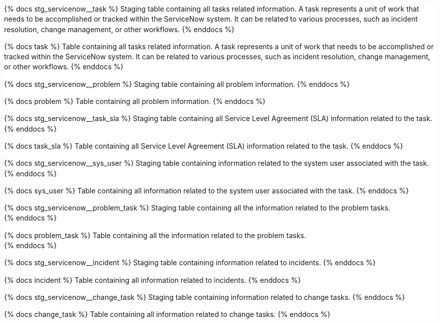 {% docs stg_servicenow__task %}
Staging table containing all tasks related information. A task represents a unit of work that needs to be accomplished or tracked within the ServiceNow system. It can be related to various processes, such as incident resolution, change management, or other workflows.
{% enddocs %}

{% docs task %}
Table containing all tasks related information. A task represents a unit of work that needs to be accomplished or tracked within the ServiceNow system. It can be related to various processes, such as incident resolution, change management, or other workflows.
{% enddocs %}

{% docs stg_servicenow__problem %}
Staging table containing all problem information.
{% enddocs %}

{% docs problem %}
Table containing all problem information.
{% enddocs %}

{% docs stg_servicenow__task_sla %}
Staging table containing all Service Level Agreement (SLA) information related to the task.
{% enddocs %}

{% docs task_sla %}
Table containing all Service Level Agreement (SLA) information related to the task.
{% enddocs %}

{% docs stg_servicenow__sys_user %}
Staging table containing information related to the system user associated with the task.
{% enddocs %}

{% docs sys_user %}
Table containing all information related to the system user associated with the task.
{% enddocs %}

{% docs stg_servicenow__problem_task %} 
Staging table containing all the information related to the problem tasks.  
{% enddocs %}

{% docs problem_task %} 
Table containing all the information related to the problem tasks.  
{% enddocs %}

{% docs stg_servicenow__incident %} 
Staging table containing information related to incidents.
{% enddocs %}

{% docs incident %} 
Table containing all information related to incidents.
{% enddocs %}

{% docs stg_servicenow__change_task %} 
Staging table containing information related to change tasks.
{% enddocs %}

{% docs change_task %} 
Table containing all information related to change tasks.
{% enddocs %}
